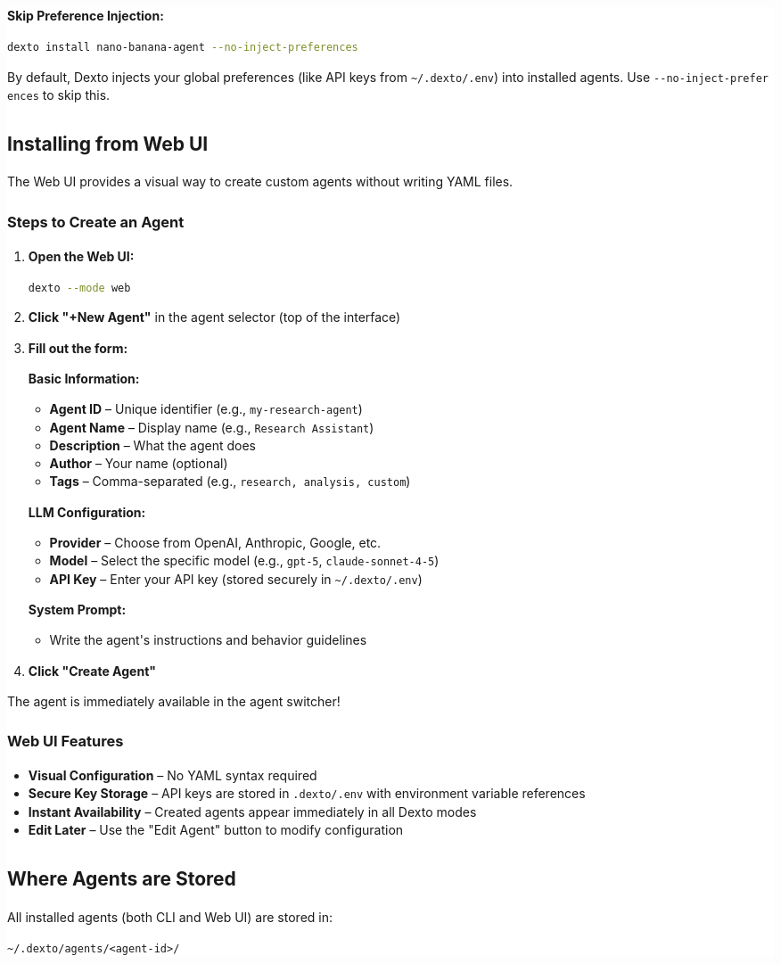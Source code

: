**Skip Preference Injection:**
```bash
dexto install nano-banana-agent --no-inject-preferences
```

By default, Dexto injects your global preferences (like API keys from `~/.dexto/.env`) into installed agents. Use `--no-inject-preferences` to skip this.

## Installing from Web UI

The Web UI provides a visual way to create custom agents without writing YAML files.

### Steps to Create an Agent

1. **Open the Web UI:**
   ```bash
   dexto --mode web
   ```

2. **Click "+New Agent"** in the agent selector (top of the interface)

3. **Fill out the form:**

   **Basic Information:**
   - **Agent ID** – Unique identifier (e.g., `my-research-agent`)
   - **Agent Name** – Display name (e.g., `Research Assistant`)
   - **Description** – What the agent does
   - **Author** – Your name (optional)
   - **Tags** – Comma-separated (e.g., `research, analysis, custom`)

   **LLM Configuration:**
   - **Provider** – Choose from OpenAI, Anthropic, Google, etc.
   - **Model** – Select the specific model (e.g., `gpt-5`, `claude-sonnet-4-5`)
   - **API Key** – Enter your API key (stored securely in `~/.dexto/.env`)

   **System Prompt:**
   - Write the agent's instructions and behavior guidelines

4. **Click "Create Agent"**

The agent is immediately available in the agent switcher!

### Web UI Features

- **Visual Configuration** – No YAML syntax required
- **Secure Key Storage** – API keys are stored in `.dexto/.env` with environment variable references
- **Instant Availability** – Created agents appear immediately in all Dexto modes
- **Edit Later** – Use the "Edit Agent" button to modify configuration

## Where Agents are Stored

All installed agents (both CLI and Web UI) are stored in:

```
~/.dexto/agents/<agent-id>/
```

